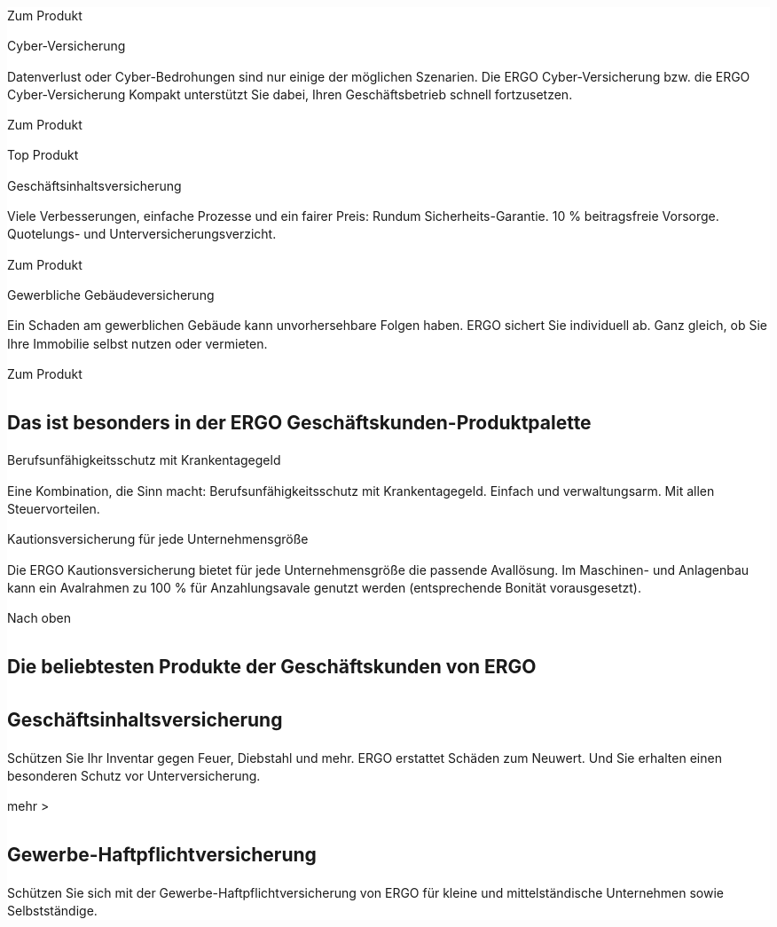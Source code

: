Zum Produkt

Cyber-Versicherung

Datenverlust oder Cyber-Bedrohungen sind nur einige der möglichen Szenarien.
Die ERGO Cyber-Versicherung bzw. die ERGO Cyber-Versicherung Kompakt
unterstützt Sie dabei, Ihren Geschäftsbetrieb schnell fortzusetzen.

Zum Produkt

Top Produkt

Geschäftsinhaltsversicherung

Viele Verbesserungen, einfache Prozesse und ein fairer Preis: Rundum
Sicherheits-Garantie. 10 % beitragsfreie Vorsorge. Quotelungs- und
Unterversicherungsverzicht.

Zum Produkt

Gewerbliche Gebäudeversicherung

Ein Schaden am gewerblichen Gebäude kann unvorhersehbare Folgen haben. ERGO
sichert Sie individuell ab. Ganz gleich, ob Sie Ihre Immobilie selbst nutzen
oder vermieten.

Zum Produkt

## Das ist besonders in der ERGO Geschäftskunden-Produktpalette

Berufsunfähigkeitsschutz mit Krankentagegeld

Eine Kombination, die Sinn macht: Berufsunfähigkeits­schutz mit
Krankentagegeld. Einfach und verwaltungsarm. Mit allen Steuervorteilen.

Kautionsversicherung für jede Unternehmensgröße

Die ERGO Kautionsversicherung bietet für jede Unternehmensgröße die passende
Avallösung. Im Maschinen- und Anlagenbau kann ein Avalrahmen zu 100 % für
Anzahlungsavale genutzt werden (entsprechende Bonität vorausgesetzt).

Nach oben

## Die beliebtesten Produkte der Geschäftskunden von ERGO

##  Geschäftsinhaltsversicherung

Schützen Sie Ihr Inventar gegen Feuer, Diebstahl und mehr. ERGO erstattet
Schäden zum Neuwert. Und Sie erhalten einen besonderen Schutz vor
Unterversicherung.

mehr >  

##  Gewerbe-Haftpflichtversicherung

Schützen Sie sich mit der Gewerbe-Haftpflichtversicherung von ERGO für kleine
und mittelständische Unternehmen sowie Selbstständige.
